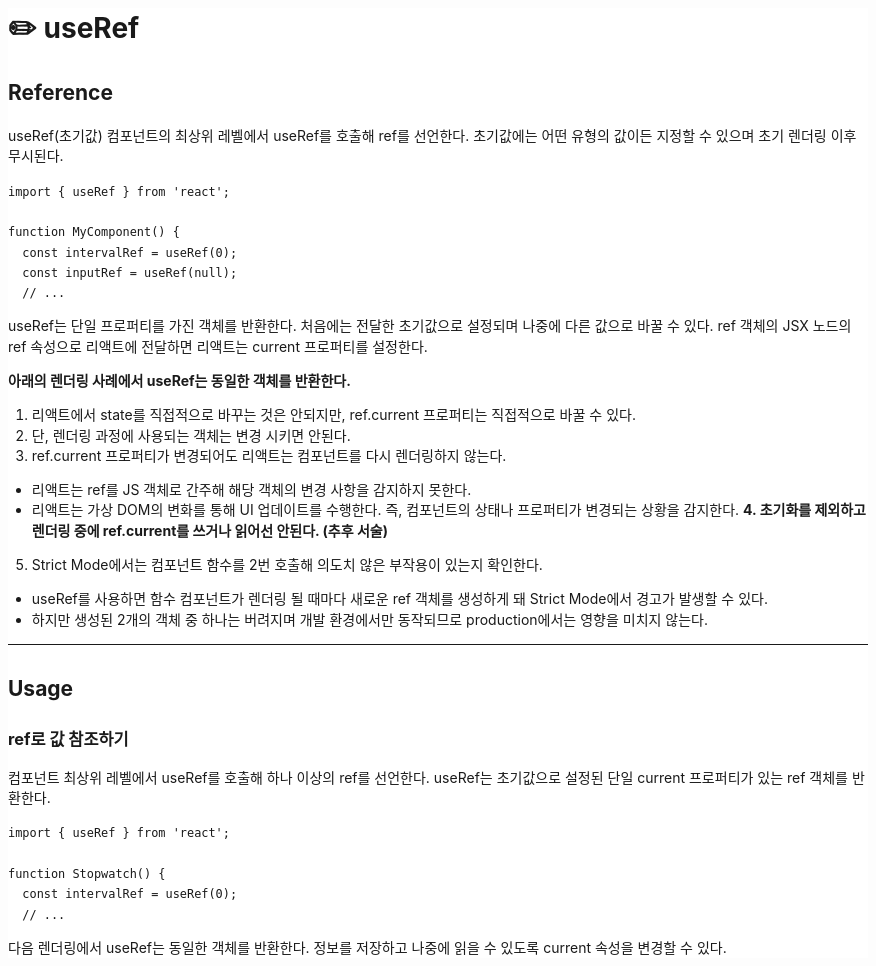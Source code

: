 # ✏️ useRef

## Reference

useRef(초기값)
컴포넌트의 최상위 레벨에서 useRef를 호출해 ref를 선언한다.
초기값에는 어떤 유형의 값이든 지정할 수 있으며 초기 렌더링 이후 무시된다.

```
import { useRef } from 'react';

function MyComponent() {
  const intervalRef = useRef(0);
  const inputRef = useRef(null);
  // ...
```

useRef는 단일 프로퍼티를 가진 객체를 반환한다.
처음에는 전달한 초기값으로 설정되며 나중에 다른 값으로 바꿀 수 있다.
ref 객체의 JSX 노드의 ref 속성으로 리액트에 전달하면 리액트는 current 프로퍼티를 설정한다.

**아래의 렌더링 사례에서 useRef는 동일한 객체를 반환한다.**

1. 리액트에서 state를 직접적으로 바꾸는 것은 안되지만, ref.current 프로퍼티는 직접적으로 바꿀 수 있다.
2. 단, 렌더링 과정에 사용되는 객체는 변경 시키면 안된다.
3. ref.current 프로퍼티가 변경되어도 리액트는 컴포넌트를 다시 렌더링하지 않는다.

- 리액트는 ref를 JS 객체로 간주해 해당 객체의 변경 사항을 감지하지 못한다.
- 리액트는 가상 DOM의 변화를 통해 UI 업데이트를 수행한다. 즉, 컴포넌트의 상태나 프로퍼티가 변경되는 상황을 감지한다.
  **4. 초기화를 제외하고 렌더링 중에 ref.current를 쓰거나 읽어선 안된다. (추후 서술)**

5. Strict Mode에서는 컴포넌트 함수를 2번 호출해 의도치 않은 부작용이 있는지 확인한다.

- useRef를 사용하면 함수 컴포넌트가 렌더링 될 때마다 새로운 ref 객체를 생성하게 돼 Strict Mode에서 경고가 발생할 수 있다.
- 하지만 생성된 2개의 객체 중 하나는 버려지며 개발 환경에서만 동작되므로 production에서는 영향을 미치지 않는다.

---

## Usage

### ref로 값 참조하기

컴포넌트 최상위 레벨에서 useRef를 호출해 하나 이상의 ref를 선언한다.
useRef는 초기값으로 설정된 단일 current 프로퍼티가 있는 ref 객체를 반환한다.

```
import { useRef } from 'react';

function Stopwatch() {
  const intervalRef = useRef(0);
  // ...
```

다음 렌더링에서 useRef는 동일한 객체를 반환한다.
정보를 저장하고 나중에 읽을 수 있도록 current 속성을 변경할 수 있다.
